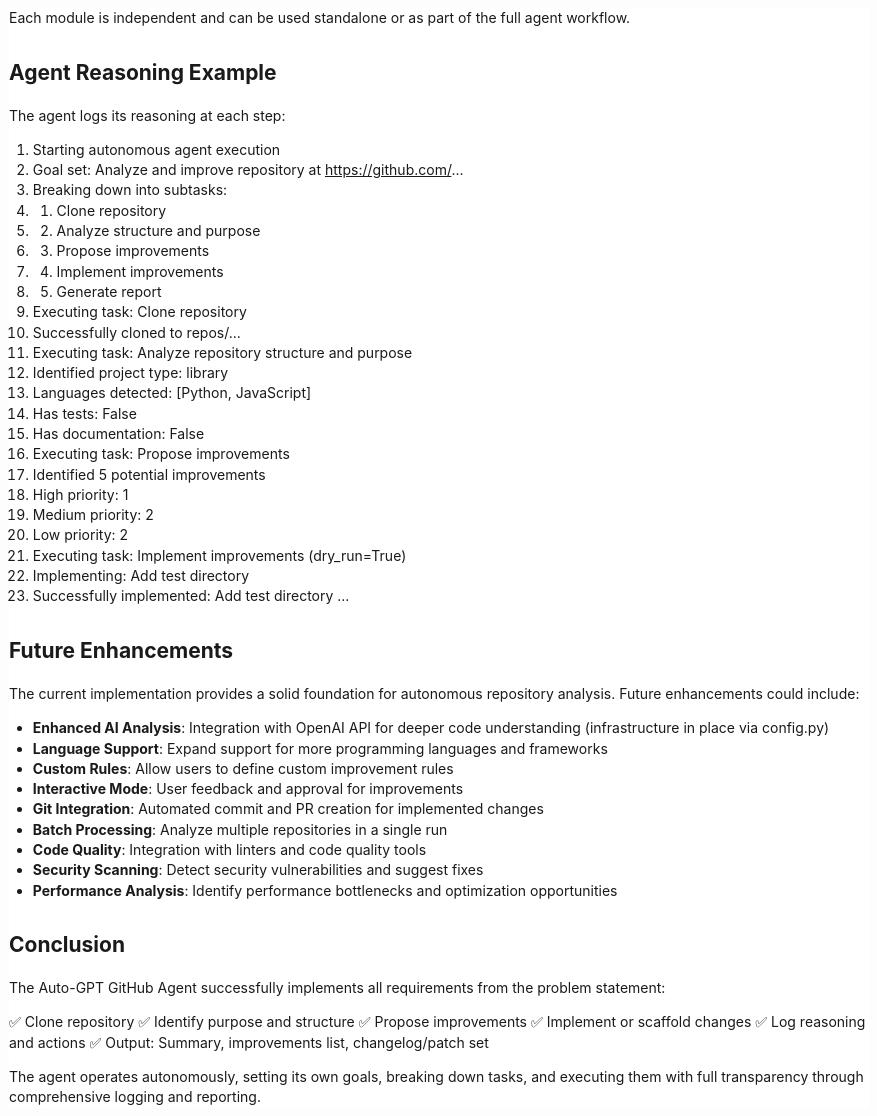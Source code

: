 Each module is independent and can be used standalone or as part of the full agent workflow.

## Agent Reasoning Example

The agent logs its reasoning at each step:

1. Starting autonomous agent execution
2. Goal set: Analyze and improve repository at https://github.com/...
3. Breaking down into subtasks:
4. 1. Clone repository
5. 2. Analyze structure and purpose
6. 3. Propose improvements
7. 4. Implement improvements
8. 5. Generate report
9. Executing task: Clone repository
10. Successfully cloned to repos/...
11. Executing task: Analyze repository structure and purpose
12. Identified project type: library
13. Languages detected: [Python, JavaScript]
14. Has tests: False
15. Has documentation: False
16. Executing task: Propose improvements
17. Identified 5 potential improvements
18. High priority: 1
19. Medium priority: 2
20. Low priority: 2
21. Executing task: Implement improvements (dry_run=True)
22. Implementing: Add test directory
23. Successfully implemented: Add test directory
...

## Future Enhancements

The current implementation provides a solid foundation for autonomous repository analysis. Future enhancements could include:

- **Enhanced AI Analysis**: Integration with OpenAI API for deeper code understanding (infrastructure in place via config.py)
- **Language Support**: Expand support for more programming languages and frameworks
- **Custom Rules**: Allow users to define custom improvement rules
- **Interactive Mode**: User feedback and approval for improvements
- **Git Integration**: Automated commit and PR creation for implemented changes
- **Batch Processing**: Analyze multiple repositories in a single run
- **Code Quality**: Integration with linters and code quality tools
- **Security Scanning**: Detect security vulnerabilities and suggest fixes
- **Performance Analysis**: Identify performance bottlenecks and optimization opportunities

## Conclusion

The Auto-GPT GitHub Agent successfully implements all requirements from the problem statement:

✅ Clone repository
✅ Identify purpose and structure
✅ Propose improvements
✅ Implement or scaffold changes
✅ Log reasoning and actions
✅ Output: Summary, improvements list, changelog/patch set

The agent operates autonomously, setting its own goals, breaking down tasks, and executing them with full transparency through comprehensive logging and reporting.
